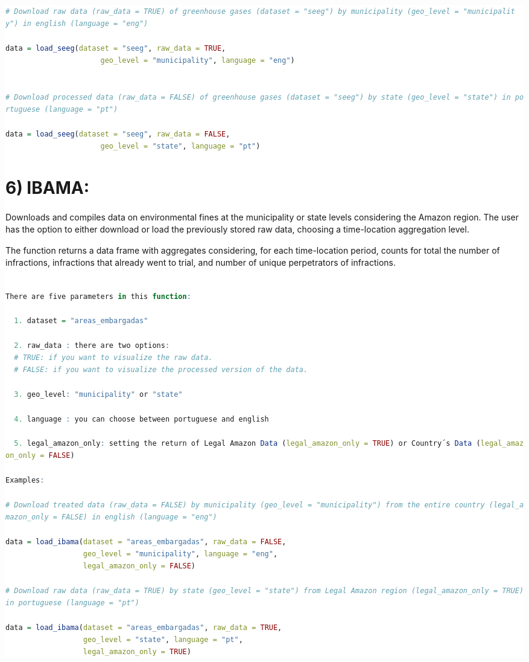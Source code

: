 ``` r
# Download raw data (raw_data = TRUE) of greenhouse gases (dataset = "seeg") by municipality (geo_level = "municipality") in english (language = "eng")

data = load_seeg(dataset = "seeg", raw_data = TRUE,
                      geo_level = "municipality", language = "eng")
  

# Download processed data (raw_data = FALSE) of greenhouse gases (dataset = "seeg") by state (geo_level = "state") in portuguese (language = "pt")
  
data = load_seeg(dataset = "seeg", raw_data = FALSE,
                      geo_level = "state", language = "pt")
```

# 6\) IBAMA:

Downloads and compiles data on environmental fines at the municipality
or state levels considering the Amazon region. The user has the option
to either download or load the previously stored raw data, choosing a
time-location aggregation level.

The function returns a data frame with aggregates considering, for each
time-location period, counts for total the number of infractions,
infractions that already went to trial, and number of unique
perpetrators of infractions.

``` r

There are five parameters in this function:

  1. dataset = "areas_embargadas"
  
  2. raw_data : there are two options:
  # TRUE: if you want to visualize the raw data.
  # FALSE: if you want to visualize the processed version of the data. 
 
  3. geo_level: "municipality" or "state"
  
  4. language : you can choose between portuguese and english
  
  5. legal_amazon_only: setting the return of Legal Amazon Data (legal_amazon_only = TRUE) or Country´s Data (legal_amazon_only = FALSE)
  
Examples:

# Download treated data (raw_data = FALSE) by municipality (geo_level = "municipality") from the entire country (legal_amazon_only = FALSE) in english (language = "eng")
  
data = load_ibama(dataset = "areas_embargadas", raw_data = FALSE, 
                  geo_level = "municipality", language = "eng",
                  legal_amazon_only = FALSE)

# Download raw data (raw_data = TRUE) by state (geo_level = "state") from Legal Amazon region (legal_amazon_only = TRUE) in portuguese (language = "pt")
  
data = load_ibama(dataset = "areas_embargadas", raw_data = TRUE, 
                  geo_level = "state", language = "pt",
                  legal_amazon_only = TRUE)
```
